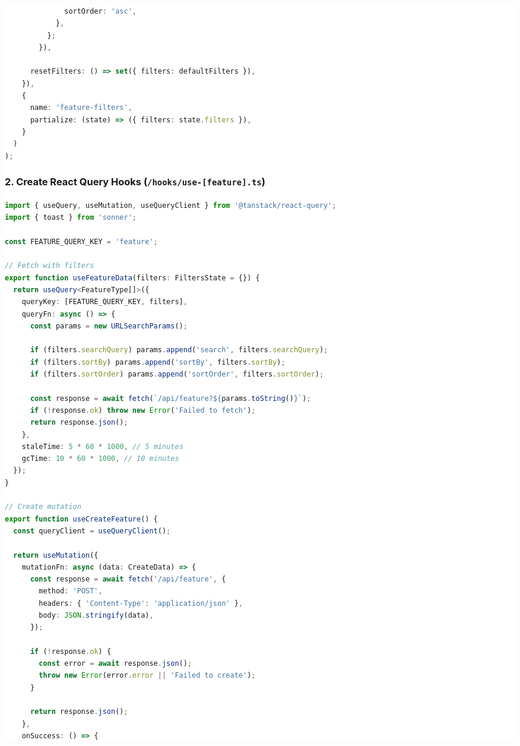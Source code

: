 ```typescript
              sortOrder: 'asc',
            },
          };
        }),

      resetFilters: () => set({ filters: defaultFilters }),
    }),
    {
      name: 'feature-filters',
      partialize: (state) => ({ filters: state.filters }),
    }
  )
);
```

### 2. Create React Query Hooks (`/hooks/use-[feature].ts`)

```typescript
import { useQuery, useMutation, useQueryClient } from '@tanstack/react-query';
import { toast } from 'sonner';

const FEATURE_QUERY_KEY = 'feature';

// Fetch with filters
export function useFeatureData(filters: FiltersState = {}) {
  return useQuery<FeatureType[]>({
    queryKey: [FEATURE_QUERY_KEY, filters],
    queryFn: async () => {
      const params = new URLSearchParams();

      if (filters.searchQuery) params.append('search', filters.searchQuery);
      if (filters.sortBy) params.append('sortBy', filters.sortBy);
      if (filters.sortOrder) params.append('sortOrder', filters.sortOrder);

      const response = await fetch(`/api/feature?${params.toString()}`);
      if (!response.ok) throw new Error('Failed to fetch');
      return response.json();
    },
    staleTime: 5 * 60 * 1000, // 5 minutes
    gcTime: 10 * 60 * 1000, // 10 minutes
  });
}

// Create mutation
export function useCreateFeature() {
  const queryClient = useQueryClient();

  return useMutation({
    mutationFn: async (data: CreateData) => {
      const response = await fetch('/api/feature', {
        method: 'POST',
        headers: { 'Content-Type': 'application/json' },
        body: JSON.stringify(data),
      });

      if (!response.ok) {
        const error = await response.json();
        throw new Error(error.error || 'Failed to create');
      }

      return response.json();
    },
    onSuccess: () => {
```